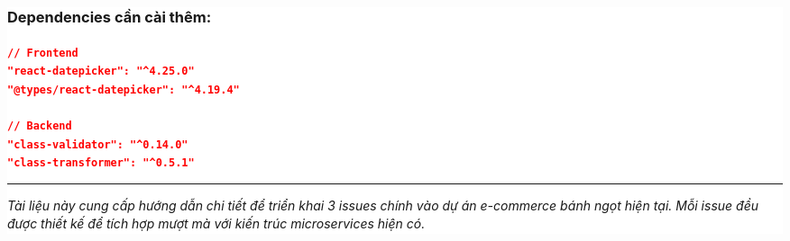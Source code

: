 ### Dependencies cần cài thêm:
```json
// Frontend
"react-datepicker": "^4.25.0"
"@types/react-datepicker": "^4.19.4"

// Backend
"class-validator": "^0.14.0"
"class-transformer": "^0.5.1"
```

---

*Tài liệu này cung cấp hướng dẫn chi tiết để triển khai 3 issues chính vào dự án e-commerce bánh ngọt hiện tại. Mỗi issue đều được thiết kế để tích hợp mượt mà với kiến trúc microservices hiện có.*
